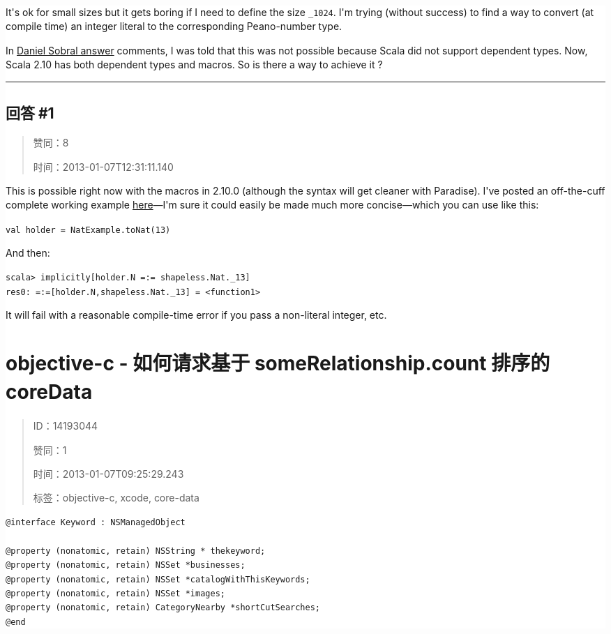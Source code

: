 It's ok for small sizes but it gets boring if I need to define the size `_1024`. I'm trying (without success) to find a way to convert (at compile time) an integer literal to the corresponding Peano-number type.

In [Daniel Sobral answer](https://stackoverflow.com/questions/4978540/compile-time-check-for-vector-dimension/4979065#4979065) comments, I was told that this was not possible because Scala did not support dependent types. Now, Scala 2.10 has both dependent types and macros. So is there a way to achieve it ?

* * *

## 回答 #1

> 赞同：8
> 
> 时间：2013-01-07T12:31:11.140

This is possible right now with the macros in 2.10.0 (although the syntax will get cleaner with Paradise). I've posted an off-the-cuff complete working example [here](https://gist.github.com/4474632)—I'm sure it could easily be made much more concise—which you can use like this:

```
val holder = NatExample.toNat(13) 
```

And then:

```
scala> implicitly[holder.N =:= shapeless.Nat._13]
res0: =:=[holder.N,shapeless.Nat._13] = <function1> 
```

It will fail with a reasonable compile-time error if you pass a non-literal integer, etc.

# objective-c - 如何请求基于 someRelationship.count 排序的 coreData

> ID：14193044
> 
> 赞同：1
> 
> 时间：2013-01-07T09:25:29.243
> 
> 标签：objective-c, xcode, core-data

```
@interface Keyword : NSManagedObject

@property (nonatomic, retain) NSString * thekeyword;
@property (nonatomic, retain) NSSet *businesses;
@property (nonatomic, retain) NSSet *catalogWithThisKeywords;
@property (nonatomic, retain) NSSet *images;
@property (nonatomic, retain) CategoryNearby *shortCutSearches;
@end 
```
